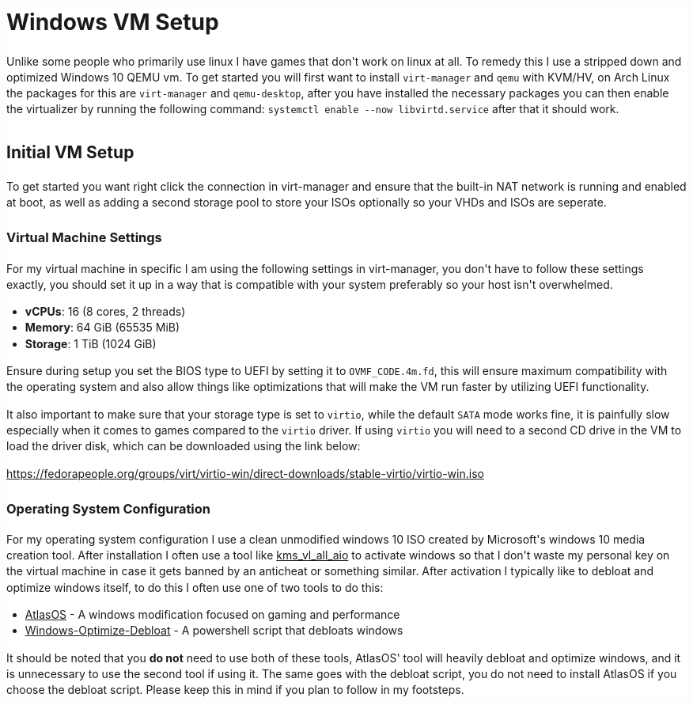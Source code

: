 # Windows VM Setup

Unlike some people who primarily use linux I have games that don't work on linux
at all. To remedy this I use a stripped down and optimized Windows 10 QEMU vm. To
get started you will first want to install `virt-manager` and `qemu` with KVM/HV,
on Arch Linux the packages for this are `virt-manager` and `qemu-desktop`, after
you have installed the necessary packages you can then enable the virtualizer by
running the following command: `systemctl enable --now libvirtd.service` after
that it should work.

## Initial VM Setup

To get started you want right click the connection in virt-manager and ensure that
the built-in NAT network is running and enabled at boot, as well as adding a second
storage pool to store your ISOs optionally so your VHDs and ISOs are seperate.

### Virtual Machine Settings

For my virtual machine in specific I am using the following settings in virt-manager,
you don't have to follow these settings exactly, you should set it up in a way that
is compatible with your system preferably so your host isn't overwhelmed.

- **vCPUs**: 16 (8 cores, 2 threads)
- **Memory**: 64 GiB (65535 MiB)
- **Storage**: 1 TiB (1024 GiB)

Ensure during setup you set the BIOS type to UEFI by setting it to `OVMF_CODE.4m.fd`,
this will ensure maximum compatibility with the operating system and also allow things
like optimizations that will make the VM run faster by utilizing UEFI functionality.

It also important to make sure that your storage type is set to `virtio`, while the
default `SATA` mode works fine, it is painfully slow especially when it comes to games
compared to the `virtio` driver. If using `virtio` you will need to a second CD drive
in the VM to load the driver disk, which can be downloaded using the link below:

https://fedorapeople.org/groups/virt/virtio-win/direct-downloads/stable-virtio/virtio-win.iso

### Operating System Configuration

For my operating system configuration I use a clean unmodified windows 10 ISO created
by Microsoft's windows 10 media creation tool. After installation I often use a tool
like [kms_vl_all_aio](https://github.com/abbodi1406/KMS_VL_ALL_AIO) to activate windows
so that I don't waste my personal key on the virtual machine in case it gets banned by
an anticheat or something similar. After activation I typically like to debloat and
optimize windows itself, to do this I often use one of two tools to do this:

- [AtlasOS](https://atlasos.net/) - A windows modification focused on gaming and performance
- [Windows-Optimize-Debloat](https://github.com/simeononsecurity/Windows-Optimize-Debloat) - A powershell script that debloats windows

It should be noted that you **do not** need to use both of these tools, AtlasOS' tool
will heavily debloat and optimize windows, and it is unnecessary to use the second tool
if using it. The same goes with the debloat script, you do not need to install AtlasOS
if you choose the debloat script. Please keep this in mind if you plan to follow in my
footsteps.
